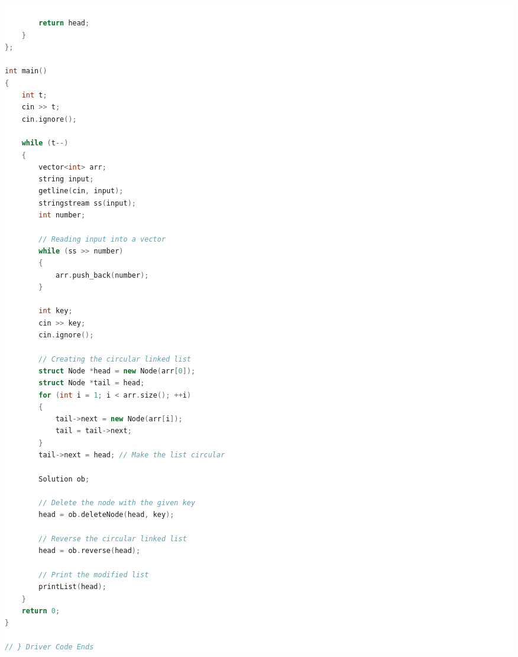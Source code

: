 ```c++

        return head;
    }
};

int main()
{
    int t;
    cin >> t;
    cin.ignore();

    while (t--)
    {
        vector<int> arr;
        string input;
        getline(cin, input);
        stringstream ss(input);
        int number;

        // Reading input into a vector
        while (ss >> number)
        {
            arr.push_back(number);
        }

        int key;
        cin >> key;
        cin.ignore();

        // Creating the circular linked list
        struct Node *head = new Node(arr[0]);
        struct Node *tail = head;
        for (int i = 1; i < arr.size(); ++i)
        {
            tail->next = new Node(arr[i]);
            tail = tail->next;
        }
        tail->next = head; // Make the list circular

        Solution ob;

        // Delete the node with the given key
        head = ob.deleteNode(head, key);

        // Reverse the circular linked list
        head = ob.reverse(head);

        // Print the modified list
        printList(head);
    }
    return 0;
}

// } Driver Code Ends
```
